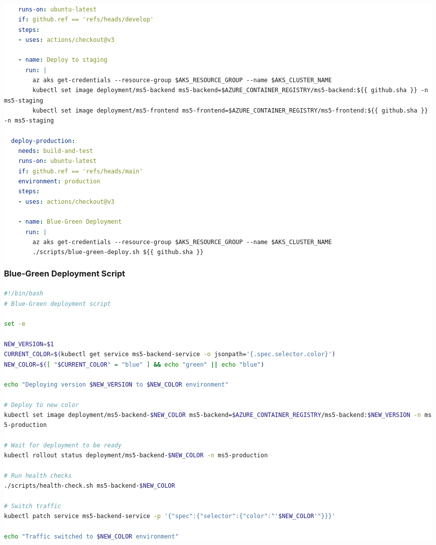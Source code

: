 ```yaml
    runs-on: ubuntu-latest
    if: github.ref == 'refs/heads/develop'
    steps:
    - uses: actions/checkout@v3
    
    - name: Deploy to staging
      run: |
        az aks get-credentials --resource-group $AKS_RESOURCE_GROUP --name $AKS_CLUSTER_NAME
        kubectl set image deployment/ms5-backend ms5-backend=$AZURE_CONTAINER_REGISTRY/ms5-backend:${{ github.sha }} -n ms5-staging
        kubectl set image deployment/ms5-frontend ms5-frontend=$AZURE_CONTAINER_REGISTRY/ms5-frontend:${{ github.sha }} -n ms5-staging

  deploy-production:
    needs: build-and-test
    runs-on: ubuntu-latest
    if: github.ref == 'refs/heads/main'
    environment: production
    steps:
    - uses: actions/checkout@v3
    
    - name: Blue-Green Deployment
      run: |
        az aks get-credentials --resource-group $AKS_RESOURCE_GROUP --name $AKS_CLUSTER_NAME
        ./scripts/blue-green-deploy.sh ${{ github.sha }}
```

### Blue-Green Deployment Script
```bash
#!/bin/bash
# Blue-Green deployment script

set -e

NEW_VERSION=$1
CURRENT_COLOR=$(kubectl get service ms5-backend-service -o jsonpath='{.spec.selector.color}')
NEW_COLOR=$([ "$CURRENT_COLOR" = "blue" ] && echo "green" || echo "blue")

echo "Deploying version $NEW_VERSION to $NEW_COLOR environment"

# Deploy to new color
kubectl set image deployment/ms5-backend-$NEW_COLOR ms5-backend=$AZURE_CONTAINER_REGISTRY/ms5-backend:$NEW_VERSION -n ms5-production

# Wait for deployment to be ready
kubectl rollout status deployment/ms5-backend-$NEW_COLOR -n ms5-production

# Run health checks
./scripts/health-check.sh ms5-backend-$NEW_COLOR

# Switch traffic
kubectl patch service ms5-backend-service -p '{"spec":{"selector":{"color":"'$NEW_COLOR'"}}}'

echo "Traffic switched to $NEW_COLOR environment"
```
